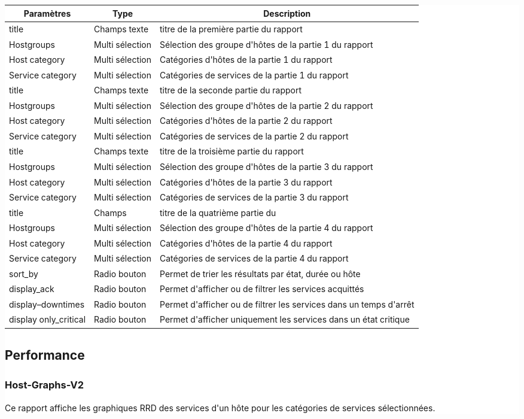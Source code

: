 | Paramètres              | Type            | Description                                                        |
| ----------------------- | --------------- | ------------------------------------------------------------------ |
| title                   | Champs texte    | titre de la première partie du rapport                             |
| Hostgroups              | Multi sélection | Sélection des groupe d'hôtes de la partie 1 du rapport             |
| Host category           | Multi sélection | Catégories d'hôtes de la partie 1 du rapport                       |
| Service category        | Multi sélection | Catégories de services de la partie 1 du rapport                   |
| title                   | Champs texte    | titre de la seconde partie du rapport                              |
| Hostgroups              | Multi sélection | Sélection des groupe d'hôtes de la partie 2 du rapport             |
| Host category           | Multi sélection | Catégories d'hôtes de la partie 2 du rapport                       |
| Service category        | Multi sélection | Catégories de services de la partie 2 du rapport                   |
| title                   | Champs texte    | titre de la troisième partie du rapport                            |
| Hostgroups              | Multi sélection | Sélection des groupe d'hôtes de la partie 3 du rapport             |
| Host category           | Multi sélection | Catégories d'hôtes de la partie 3 du rapport                       |
| Service category        | Multi sélection | Catégories de services de la partie 3 du rapport                   |
| title                   | Champs          | titre de la quatrième partie du                                    |
| Hostgroups              | Multi sélection | Sélection des groupe d'hôtes de la partie 4 du rapport             |
| Host category           | Multi sélection | Catégories d'hôtes de la partie 4 du rapport                       |
| Service category        | Multi sélection | Catégories de services de la partie 4 du rapport                   |
| sort_by                 | Radio bouton    | Permet de trier les résultats par état, durée ou hôte              |
| display_ack             | Radio bouton    | Permet d'afficher ou de filtrer les services acquittés             |
| display–downtimes       | Radio bouton    | Permet d'afficher ou de filtrer les services dans un temps d'arrêt |
| display only_critical   | Radio bouton    | Permet d'afficher uniquement les services dans un état critique    |

## Performance

### Host-Graphs-V2


Ce rapport affiche les graphiques RRD des services d'un hôte pour les
catégories de services sélectionnées.
